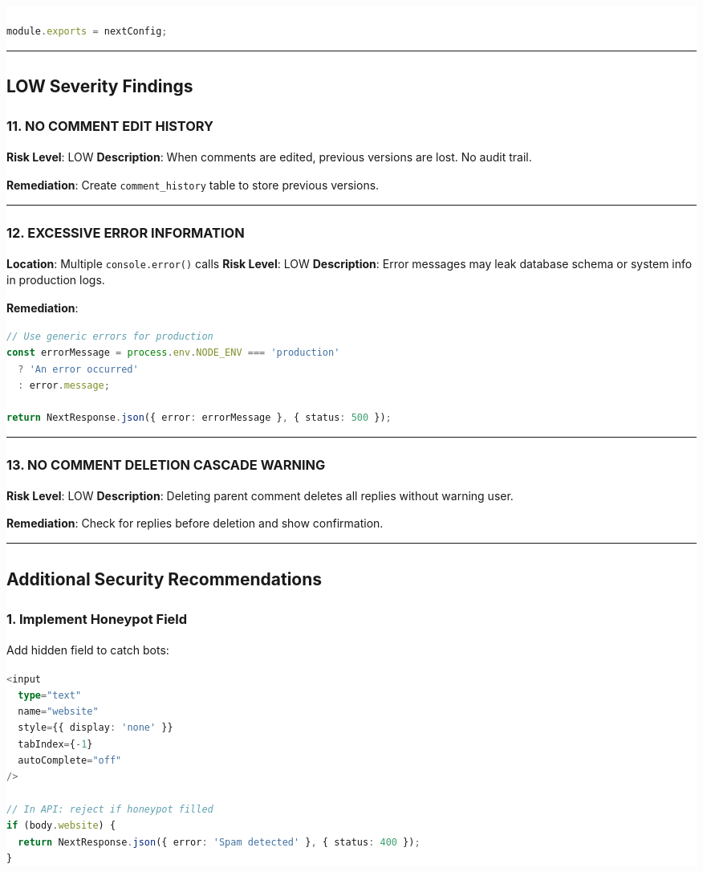 ```typescript

module.exports = nextConfig;
```

---

## LOW Severity Findings

### 11. NO COMMENT EDIT HISTORY

**Risk Level**: LOW
**Description**: When comments are edited, previous versions are lost. No audit trail.

**Remediation**: Create `comment_history` table to store previous versions.

---

### 12. EXCESSIVE ERROR INFORMATION

**Location**: Multiple `console.error()` calls
**Risk Level**: LOW
**Description**: Error messages may leak database schema or system info in production logs.

**Remediation**:
```typescript
// Use generic errors for production
const errorMessage = process.env.NODE_ENV === 'production'
  ? 'An error occurred'
  : error.message;

return NextResponse.json({ error: errorMessage }, { status: 500 });
```

---

### 13. NO COMMENT DELETION CASCADE WARNING

**Risk Level**: LOW
**Description**: Deleting parent comment deletes all replies without warning user.

**Remediation**: Check for replies before deletion and show confirmation.

---

## Additional Security Recommendations

### 1. Implement Honeypot Field
Add hidden field to catch bots:
```typescript
<input
  type="text"
  name="website"
  style={{ display: 'none' }}
  tabIndex={-1}
  autoComplete="off"
/>

// In API: reject if honeypot filled
if (body.website) {
  return NextResponse.json({ error: 'Spam detected' }, { status: 400 });
}
```
